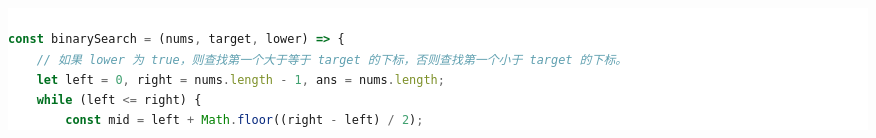 ```js

const binarySearch = (nums, target, lower) => {
    // 如果 lower 为 true，则查找第一个大于等于 target 的下标，否则查找第一个小于 target 的下标。
    let left = 0, right = nums.length - 1, ans = nums.length;
    while (left <= right) {
        const mid = left + Math.floor((right - left) / 2);

